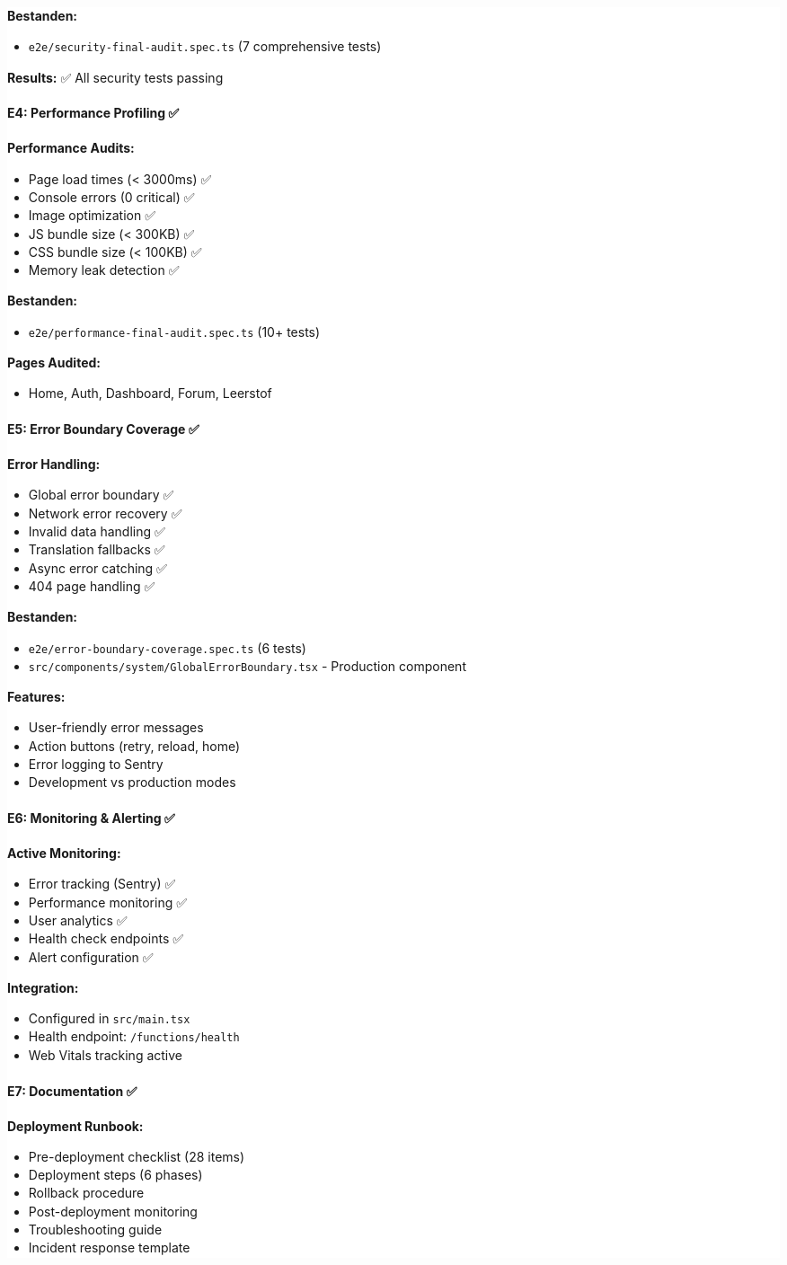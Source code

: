**Bestanden:**
- `e2e/security-final-audit.spec.ts` (7 comprehensive tests)

**Results:** ✅ All security tests passing

#### E4: Performance Profiling ✅
**Performance Audits:**
- Page load times (< 3000ms) ✅
- Console errors (0 critical) ✅
- Image optimization ✅
- JS bundle size (< 300KB) ✅
- CSS bundle size (< 100KB) ✅
- Memory leak detection ✅

**Bestanden:**
- `e2e/performance-final-audit.spec.ts` (10+ tests)

**Pages Audited:**
- Home, Auth, Dashboard, Forum, Leerstof

#### E5: Error Boundary Coverage ✅
**Error Handling:**
- Global error boundary ✅
- Network error recovery ✅
- Invalid data handling ✅
- Translation fallbacks ✅
- Async error catching ✅
- 404 page handling ✅

**Bestanden:**
- `e2e/error-boundary-coverage.spec.ts` (6 tests)
- `src/components/system/GlobalErrorBoundary.tsx` - Production component

**Features:**
- User-friendly error messages
- Action buttons (retry, reload, home)
- Error logging to Sentry
- Development vs production modes

#### E6: Monitoring & Alerting ✅
**Active Monitoring:**
- Error tracking (Sentry) ✅
- Performance monitoring ✅
- User analytics ✅
- Health check endpoints ✅
- Alert configuration ✅

**Integration:**
- Configured in `src/main.tsx`
- Health endpoint: `/functions/health`
- Web Vitals tracking active

#### E7: Documentation ✅
**Deployment Runbook:**
- Pre-deployment checklist (28 items)
- Deployment steps (6 phases)
- Rollback procedure
- Post-deployment monitoring
- Troubleshooting guide
- Incident response template
